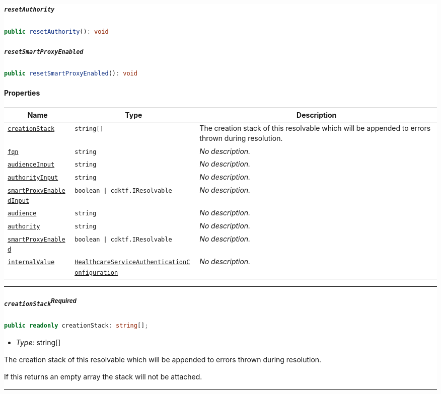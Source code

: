 ##### `resetAuthority` <a name="resetAuthority" id="@cdktf/provider-azurerm.healthcareService.HealthcareServiceAuthenticationConfigurationOutputReference.resetAuthority"></a>

```typescript
public resetAuthority(): void
```

##### `resetSmartProxyEnabled` <a name="resetSmartProxyEnabled" id="@cdktf/provider-azurerm.healthcareService.HealthcareServiceAuthenticationConfigurationOutputReference.resetSmartProxyEnabled"></a>

```typescript
public resetSmartProxyEnabled(): void
```


#### Properties <a name="Properties" id="Properties"></a>

| **Name** | **Type** | **Description** |
| --- | --- | --- |
| <code><a href="#@cdktf/provider-azurerm.healthcareService.HealthcareServiceAuthenticationConfigurationOutputReference.property.creationStack">creationStack</a></code> | <code>string[]</code> | The creation stack of this resolvable which will be appended to errors thrown during resolution. |
| <code><a href="#@cdktf/provider-azurerm.healthcareService.HealthcareServiceAuthenticationConfigurationOutputReference.property.fqn">fqn</a></code> | <code>string</code> | *No description.* |
| <code><a href="#@cdktf/provider-azurerm.healthcareService.HealthcareServiceAuthenticationConfigurationOutputReference.property.audienceInput">audienceInput</a></code> | <code>string</code> | *No description.* |
| <code><a href="#@cdktf/provider-azurerm.healthcareService.HealthcareServiceAuthenticationConfigurationOutputReference.property.authorityInput">authorityInput</a></code> | <code>string</code> | *No description.* |
| <code><a href="#@cdktf/provider-azurerm.healthcareService.HealthcareServiceAuthenticationConfigurationOutputReference.property.smartProxyEnabledInput">smartProxyEnabledInput</a></code> | <code>boolean \| cdktf.IResolvable</code> | *No description.* |
| <code><a href="#@cdktf/provider-azurerm.healthcareService.HealthcareServiceAuthenticationConfigurationOutputReference.property.audience">audience</a></code> | <code>string</code> | *No description.* |
| <code><a href="#@cdktf/provider-azurerm.healthcareService.HealthcareServiceAuthenticationConfigurationOutputReference.property.authority">authority</a></code> | <code>string</code> | *No description.* |
| <code><a href="#@cdktf/provider-azurerm.healthcareService.HealthcareServiceAuthenticationConfigurationOutputReference.property.smartProxyEnabled">smartProxyEnabled</a></code> | <code>boolean \| cdktf.IResolvable</code> | *No description.* |
| <code><a href="#@cdktf/provider-azurerm.healthcareService.HealthcareServiceAuthenticationConfigurationOutputReference.property.internalValue">internalValue</a></code> | <code><a href="#@cdktf/provider-azurerm.healthcareService.HealthcareServiceAuthenticationConfiguration">HealthcareServiceAuthenticationConfiguration</a></code> | *No description.* |

---

##### `creationStack`<sup>Required</sup> <a name="creationStack" id="@cdktf/provider-azurerm.healthcareService.HealthcareServiceAuthenticationConfigurationOutputReference.property.creationStack"></a>

```typescript
public readonly creationStack: string[];
```

- *Type:* string[]

The creation stack of this resolvable which will be appended to errors thrown during resolution.

If this returns an empty array the stack will not be attached.

---
